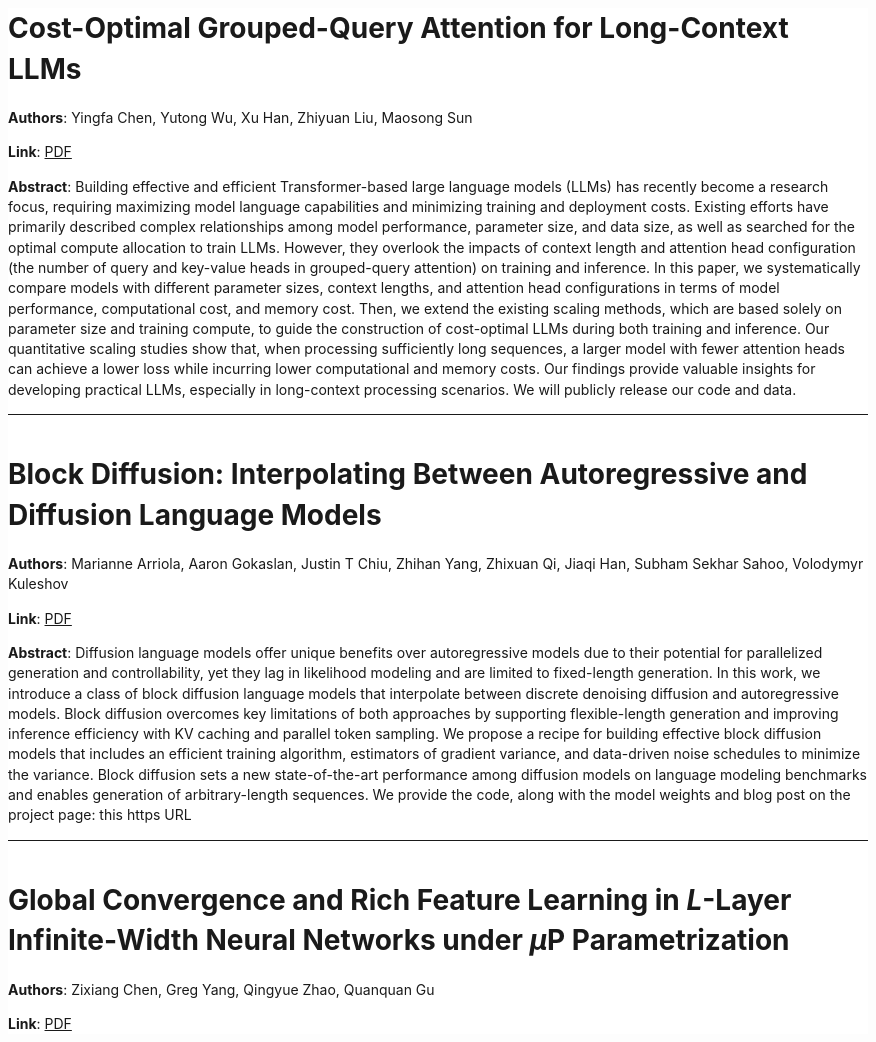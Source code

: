 # Cost-Optimal Grouped-Query Attention for Long-Context LLMs 

**Authors**: Yingfa Chen, Yutong Wu, Xu Han, Zhiyuan Liu, Maosong Sun  

**Link**: [PDF](https://arxiv.org/pdf/2503.09579)  

**Abstract**: Building effective and efficient Transformer-based large language models (LLMs) has recently become a research focus, requiring maximizing model language capabilities and minimizing training and deployment costs. Existing efforts have primarily described complex relationships among model performance, parameter size, and data size, as well as searched for the optimal compute allocation to train LLMs. However, they overlook the impacts of context length and attention head configuration (the number of query and key-value heads in grouped-query attention) on training and inference. In this paper, we systematically compare models with different parameter sizes, context lengths, and attention head configurations in terms of model performance, computational cost, and memory cost. Then, we extend the existing scaling methods, which are based solely on parameter size and training compute, to guide the construction of cost-optimal LLMs during both training and inference. Our quantitative scaling studies show that, when processing sufficiently long sequences, a larger model with fewer attention heads can achieve a lower loss while incurring lower computational and memory costs. Our findings provide valuable insights for developing practical LLMs, especially in long-context processing scenarios. We will publicly release our code and data. 

---
# Block Diffusion: Interpolating Between Autoregressive and Diffusion Language Models 

**Authors**: Marianne Arriola, Aaron Gokaslan, Justin T Chiu, Zhihan Yang, Zhixuan Qi, Jiaqi Han, Subham Sekhar Sahoo, Volodymyr Kuleshov  

**Link**: [PDF](https://arxiv.org/pdf/2503.09573)  

**Abstract**: Diffusion language models offer unique benefits over autoregressive models due to their potential for parallelized generation and controllability, yet they lag in likelihood modeling and are limited to fixed-length generation. In this work, we introduce a class of block diffusion language models that interpolate between discrete denoising diffusion and autoregressive models. Block diffusion overcomes key limitations of both approaches by supporting flexible-length generation and improving inference efficiency with KV caching and parallel token sampling. We propose a recipe for building effective block diffusion models that includes an efficient training algorithm, estimators of gradient variance, and data-driven noise schedules to minimize the variance. Block diffusion sets a new state-of-the-art performance among diffusion models on language modeling benchmarks and enables generation of arbitrary-length sequences. We provide the code, along with the model weights and blog post on the project page: this https URL 

---
# Global Convergence and Rich Feature Learning in $L$-Layer Infinite-Width Neural Networks under $μ$P Parametrization 

**Authors**: Zixiang Chen, Greg Yang, Qingyue Zhao, Quanquan Gu  

**Link**: [PDF](https://arxiv.org/pdf/2503.09565)  
